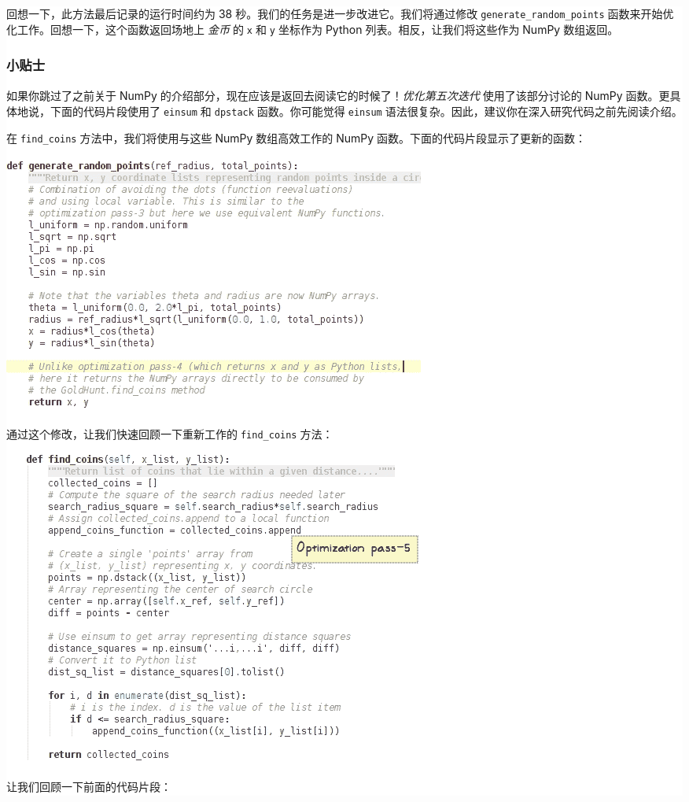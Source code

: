 回想一下，此方法最后记录的运行时间约为 38 秒。我们的任务是进一步改进它。我们将通过修改 `generate_random_points` 函数来开始优化工作。回想一下，这个函数返回场地上 *金币* 的 `x` 和 `y` 坐标作为 Python 列表。相反，让我们将这些作为 NumPy 数组返回。

### 小贴士

如果你跳过了之前关于 NumPy 的介绍部分，现在应该是返回去阅读它的时候了！*优化第五次迭代* 使用了该部分讨论的 NumPy 函数。更具体地说，下面的代码片段使用了 `einsum` 和 `dpstack` 函数。你可能觉得 `einsum` 语法很复杂。因此，建议你在深入研究代码之前先阅读介绍。

在 `find_coins` 方法中，我们将使用与这些 NumPy 数组高效工作的 NumPy 函数。下面的代码片段显示了更新的函数：

![黄金狩猎优化 – 第五次迭代](img/B05034_09_10.jpg)

通过这个修改，让我们快速回顾一下重新工作的 `find_coins` 方法：

![黄金狩猎优化 – 第五次迭代](img/B05034_09_11.jpg)

让我们回顾一下前面的代码片段：
